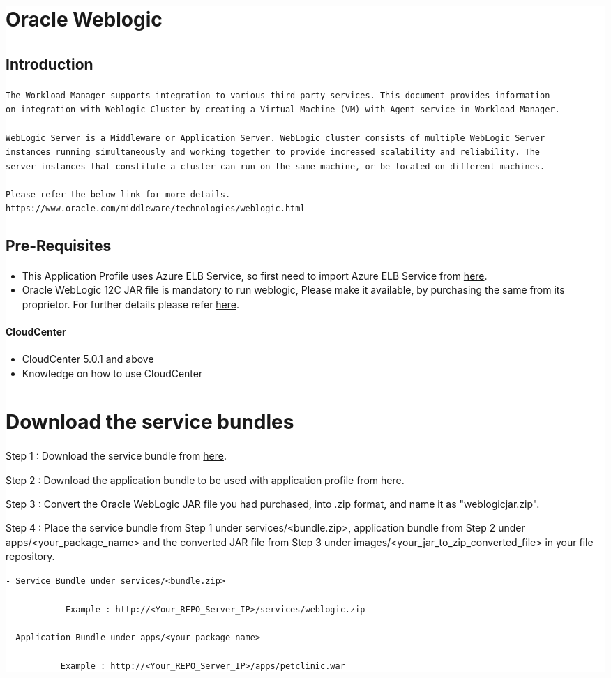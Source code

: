 # Oracle Weblogic
## Introduction
    The Workload Manager supports integration to various third party services. This document provides information 
    on integration with Weblogic Cluster by creating a Virtual Machine (VM) with Agent service in Workload Manager.
    
    WebLogic Server is a Middleware or Application Server. WebLogic cluster consists of multiple WebLogic Server 
    instances running simultaneously and working together to provide increased scalability and reliability. The 
    server instances that constitute a cluster can run on the same machine, or be located on different machines.

    Please refer the below link for more details.
    https://www.oracle.com/middleware/technologies/weblogic.html
 
## Pre-Requisites
  - This Application Profile uses Azure ELB Service, so first need to import Azure ELB Service from [here](https://github.com/datacenter/cloudcentersuite/raw/master/Content/Networking/loadbalancers/AzureELB).
  - Oracle WebLogic 12C JAR file is mandatory to run weblogic, Please make it available, by purchasing the same from its proprietor. For further details please refer [here](http://download.oracle.com/otn/nt/middleware/12c/12213/fmw_12.2.1.3.0_wls_Disk1_1of1.zip).
  
#### CloudCenter
 - CloudCenter 5.0.1 and above
 - Knowledge on how to use CloudCenter 
	
# Download the service bundles
   Step 1 : Download the service bundle from [here](https://github.com/datacenter/cloudcentersuite/raw/master/Content/Middleware/Oracle%20Weblogic/WorkloadManager/ServiceBundle/weblogic.zip).
   
   Step 2 : Download the application bundle to be used with application profile from [here](https://github.com/datacenter/cloudcentersuite/raw/master/Content/Middleware/Oracle%20Weblogic/WorkloadManager/ApplicationProfiles/artifacts/petclinic.war).

   Step 3 : Convert the Oracle WebLogic JAR file you had purchased, into .zip format, and name it as "weblogicjar.zip".

   Step 4 : Place the service bundle from Step 1 under services/<bundle.zip>, application bundle from Step 2 under apps/<your_package_name> and the converted JAR file from Step 3 under images/<your_jar_to_zip_converted_file> in your file repository.
          
    - Service Bundle under services/<bundle.zip>
                    
                Example : http://<Your_REPO_Server_IP>/services/weblogic.zip 
    
    - Application Bundle under apps/<your_package_name>
            
               Example : http://<Your_REPO_Server_IP>/apps/petclinic.war
                